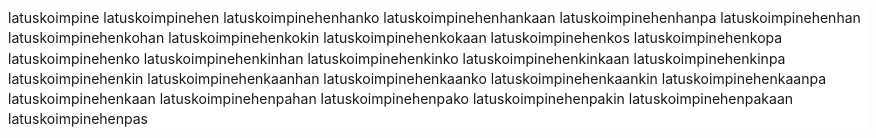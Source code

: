 latuskoimpine
latuskoimpinehen
latuskoimpinehenhanko
latuskoimpinehenhankaan
latuskoimpinehenhanpa
latuskoimpinehenhan
latuskoimpinehenkohan
latuskoimpinehenkokin
latuskoimpinehenkokaan
latuskoimpinehenkos
latuskoimpinehenkopa
latuskoimpinehenko
latuskoimpinehenkinhan
latuskoimpinehenkinko
latuskoimpinehenkinkaan
latuskoimpinehenkinpa
latuskoimpinehenkin
latuskoimpinehenkaanhan
latuskoimpinehenkaanko
latuskoimpinehenkaankin
latuskoimpinehenkaanpa
latuskoimpinehenkaan
latuskoimpinehenpahan
latuskoimpinehenpako
latuskoimpinehenpakin
latuskoimpinehenpakaan
latuskoimpinehenpas
